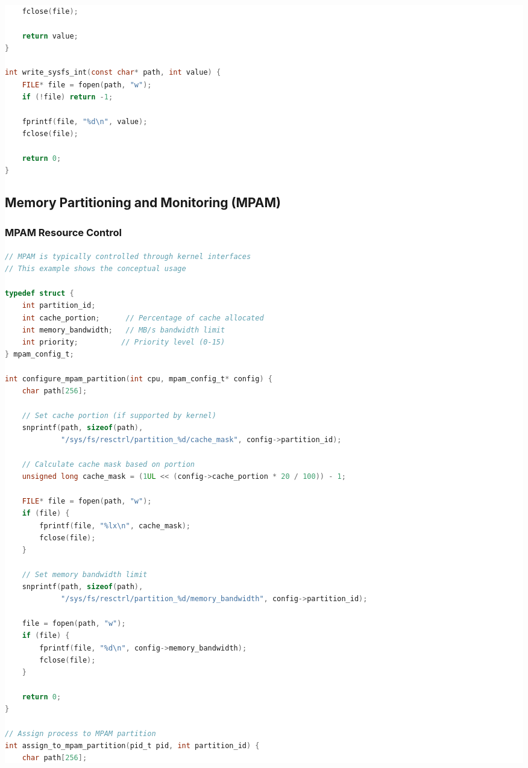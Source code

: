 ```c
    fclose(file);
    
    return value;
}

int write_sysfs_int(const char* path, int value) {
    FILE* file = fopen(path, "w");
    if (!file) return -1;
    
    fprintf(file, "%d\n", value);
    fclose(file);
    
    return 0;
}
```

## Memory Partitioning and Monitoring (MPAM)

### MPAM Resource Control

```c
// MPAM is typically controlled through kernel interfaces
// This example shows the conceptual usage

typedef struct {
    int partition_id;
    int cache_portion;      // Percentage of cache allocated
    int memory_bandwidth;   // MB/s bandwidth limit
    int priority;          // Priority level (0-15)
} mpam_config_t;

int configure_mpam_partition(int cpu, mpam_config_t* config) {
    char path[256];
    
    // Set cache portion (if supported by kernel)
    snprintf(path, sizeof(path),
             "/sys/fs/resctrl/partition_%d/cache_mask", config->partition_id);
    
    // Calculate cache mask based on portion
    unsigned long cache_mask = (1UL << (config->cache_portion * 20 / 100)) - 1;
    
    FILE* file = fopen(path, "w");
    if (file) {
        fprintf(file, "%lx\n", cache_mask);
        fclose(file);
    }
    
    // Set memory bandwidth limit
    snprintf(path, sizeof(path),
             "/sys/fs/resctrl/partition_%d/memory_bandwidth", config->partition_id);
    
    file = fopen(path, "w");
    if (file) {
        fprintf(file, "%d\n", config->memory_bandwidth);
        fclose(file);
    }
    
    return 0;
}

// Assign process to MPAM partition
int assign_to_mpam_partition(pid_t pid, int partition_id) {
    char path[256];
```